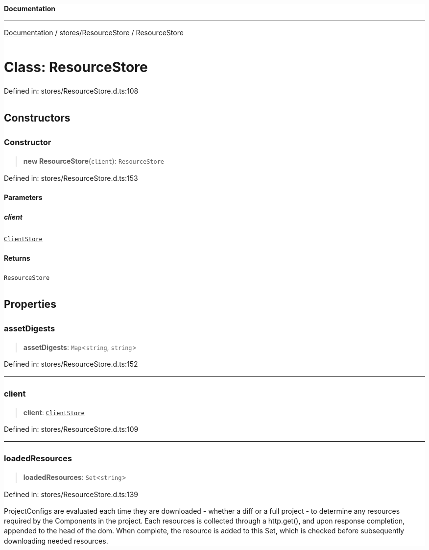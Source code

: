 [**Documentation**](../../../index.md)

***

[Documentation](../../../index.md) / [stores/ResourceStore](../index.md) / ResourceStore

# Class: ResourceStore

Defined in: stores/ResourceStore.d.ts:108

## Constructors

### Constructor

> **new ResourceStore**(`client`): `ResourceStore`

Defined in: stores/ResourceStore.d.ts:153

#### Parameters

##### client

[`ClientStore`](../../ClientStore/classes/ClientStore.md)

#### Returns

`ResourceStore`

## Properties

### assetDigests

> **assetDigests**: `Map`\<`string`, `string`\>

Defined in: stores/ResourceStore.d.ts:152

***

### client

> **client**: [`ClientStore`](../../ClientStore/classes/ClientStore.md)

Defined in: stores/ResourceStore.d.ts:109

***

### loadedResources

> **loadedResources**: `Set`\<`string`\>

Defined in: stores/ResourceStore.d.ts:139

ProjectConfigs are evaluated each time they are downloaded - whether a diff or a full project - to determine
any resources required by the Components in the project.  Each resources is collected through a http.get(),
and upon response completion, appended to the head of the dom.  When complete, the resource is added to this
Set, which is checked before subsequently downloading needed resources.
